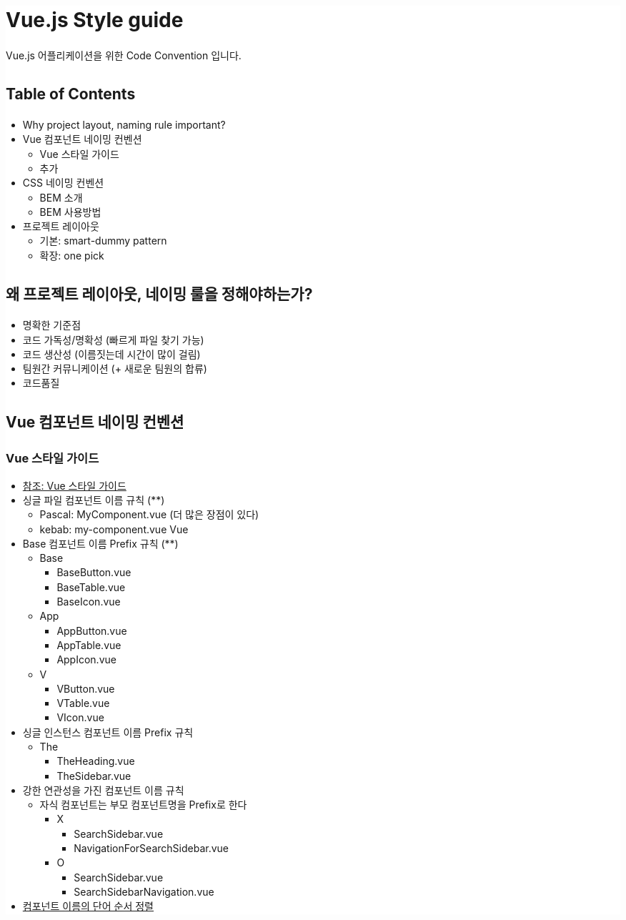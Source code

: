 # Vue.js Style guide
Vue.js 어플리케이션을 위한 Code Convention 입니다.

## Table of Contents
- Why project layout, naming rule important?
- Vue 컴포넌트 네이밍 컨벤션
  - Vue 스타일 가이드
  - 추가
- CSS 네이밍 컨벤션
  - BEM 소개
  - BEM 사용방법
- 프로젝트 레이아웃
  - 기본: smart-dummy pattern
  - 확장: one pick

## 왜 프로젝트 레이아웃, 네이밍 룰을 정해야하는가?
- 명확한 기준점
- 코드 가독성/명확성 (빠르게 파일 찾기 가능)
- 코드 생산성 (이름짓는데 시간이 많이 걸림)
- 팀원간 커뮤니케이션 (+ 새로운 팀원의 합류)
- 코드품질

## Vue 컴포넌트 네이밍 컨벤션
### Vue 스타일 가이드
- [참조: Vue 스타일 가이드](https://kr.vuejs.org/v2/style-guide/index.html#%EA%B7%9C%EC%B9%99-%EB%B6%84%EB%A5%98)
- 싱글 파일 컴포넌트 이름 규칙 (**)
  - Pascal: MyComponent.vue (더 많은 장점이 있다)
  - kebab: my-component.vue Vue
- Base 컴포넌트 이름 Prefix 규칙 (**)
  - Base
    - BaseButton.vue
    - BaseTable.vue
    - BaseIcon.vue
  - App
    - AppButton.vue
    - AppTable.vue
    - AppIcon.vue
  - V
    - VButton.vue
    - VTable.vue
    - VIcon.vue
- 싱글 인스턴스 컴포넌트 이름 Prefix 규칙
  - The
    - TheHeading.vue
    - TheSidebar.vue
- 강한 연관성을 가진 컴포넌트 이름 규칙
  - 자식 컴포넌트는 부모 컴포넌트명을 Prefix로 한다
    - X
      - SearchSidebar.vue
      - NavigationForSearchSidebar.vue
    - O
      - SearchSidebar.vue
      - SearchSidebarNavigation.vue
- [컴포넌트 이름의 단어 순서 정렬](https://kr.vuejs.org/v2/style-guide/index.html#%EC%BB%B4%ED%8F%AC%EB%84%8C%ED%8A%B8-%EC%9D%B4%EB%A6%84%EC%9D%98-%EB%8B%A8%EC%96%B4-%EC%88%9C%EC%84%9C-%EC%A0%95%EB%A0%AC-%EB%A7%A4%EC%9A%B0-%EC%B6%94%EC%B2%9C%ED%95%A8)
 